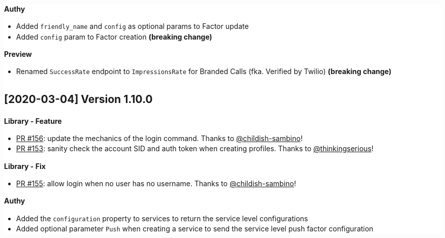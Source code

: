 **Authy**
- Added `friendly_name` and `config` as optional params to Factor update
- Added `config` param to Factor creation **(breaking change)**

**Preview**
- Renamed `SuccessRate` endpoint to `ImpressionsRate` for Branded Calls (fka. Verified by Twilio) **(breaking change)**


[2020-03-04] Version 1.10.0
---------------------------
**Library - Feature**
- [PR #156](https://github.com/twilio/twilio-cli/pull/156): update the mechanics of the login command. Thanks to [@childish-sambino](https://github.com/childish-sambino)!
- [PR #153](https://github.com/twilio/twilio-cli/pull/153): sanity check the account SID and auth token when creating profiles. Thanks to [@thinkingserious](https://github.com/thinkingserious)!

**Library - Fix**
- [PR #155](https://github.com/twilio/twilio-cli/pull/155): allow login when no user has no username. Thanks to [@childish-sambino](https://github.com/childish-sambino)!

**Authy**
- Added the `configuration` property to services to return the service level configurations
- Added optional parameter `Push` when creating a service to send the service level push factor configuration
